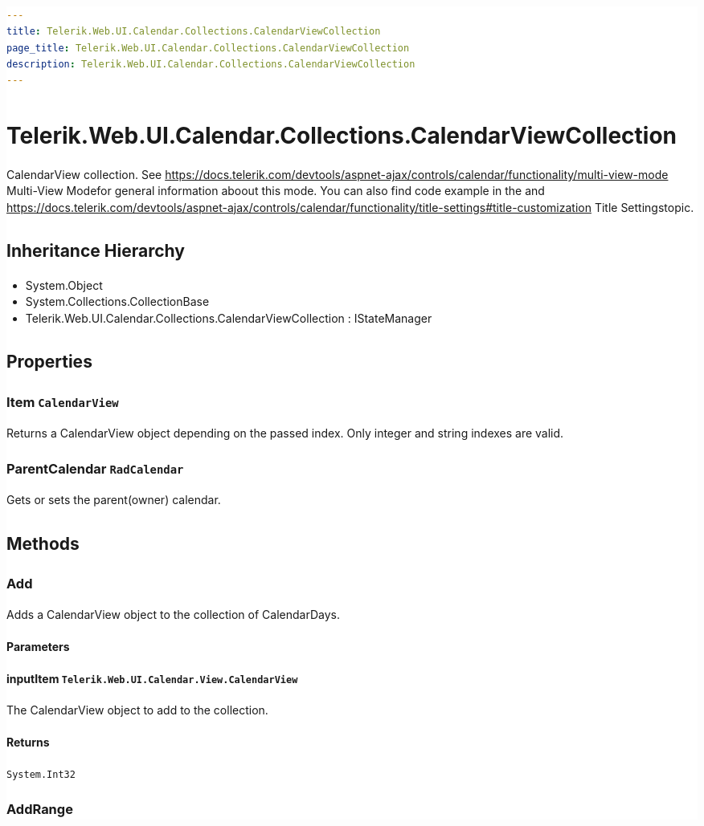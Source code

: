```yaml
---
title: Telerik.Web.UI.Calendar.Collections.CalendarViewCollection
page_title: Telerik.Web.UI.Calendar.Collections.CalendarViewCollection
description: Telerik.Web.UI.Calendar.Collections.CalendarViewCollection
---
```


# Telerik.Web.UI.Calendar.Collections.CalendarViewCollection

CalendarView collection. See https://docs.telerik.com/devtools/aspnet-ajax/controls/calendar/functionality/multi-view-mode Multi-View Modefor general information aboout this mode.
            You can also find code example in the and https://docs.telerik.com/devtools/aspnet-ajax/controls/calendar/functionality/title-settings#title-customization Title Settingstopic.

## Inheritance Hierarchy

* System.Object
* System.Collections.CollectionBase
* Telerik.Web.UI.Calendar.Collections.CalendarViewCollection : IStateManager

## Properties

###  Item `CalendarView`

Returns a CalendarView object depending on the passed index.
            Only integer and string indexes are valid.

###  ParentCalendar `RadCalendar`

Gets or sets the parent(owner) calendar.

## Methods

###  Add

Adds a CalendarView object to the collection of CalendarDays.

#### Parameters

#### inputItem `Telerik.Web.UI.Calendar.View.CalendarView`

The CalendarView object to add to the collection.

#### Returns

`System.Int32` 

###  AddRange
